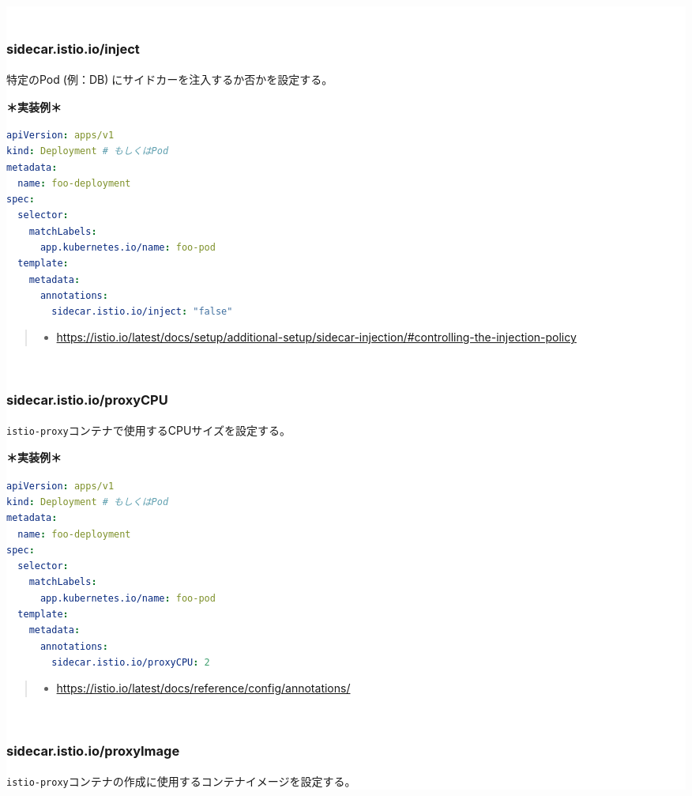 <br>

### sidecar.istio.io/inject

特定のPod (例：DB) にサイドカーを注入するか否かを設定する。

**＊実装例＊**

```yaml
apiVersion: apps/v1
kind: Deployment # もしくはPod
metadata:
  name: foo-deployment
spec:
  selector:
    matchLabels:
      app.kubernetes.io/name: foo-pod
  template:
    metadata:
      annotations:
        sidecar.istio.io/inject: "false"
```

> - https://istio.io/latest/docs/setup/additional-setup/sidecar-injection/#controlling-the-injection-policy

<br>

### sidecar.istio.io/proxyCPU

`istio-proxy`コンテナで使用するCPUサイズを設定する。

**＊実装例＊**

```yaml
apiVersion: apps/v1
kind: Deployment # もしくはPod
metadata:
  name: foo-deployment
spec:
  selector:
    matchLabels:
      app.kubernetes.io/name: foo-pod
  template:
    metadata:
      annotations:
        sidecar.istio.io/proxyCPU: 2
```

> - https://istio.io/latest/docs/reference/config/annotations/

<br>

### sidecar.istio.io/proxyImage

`istio-proxy`コンテナの作成に使用するコンテナイメージを設定する。
